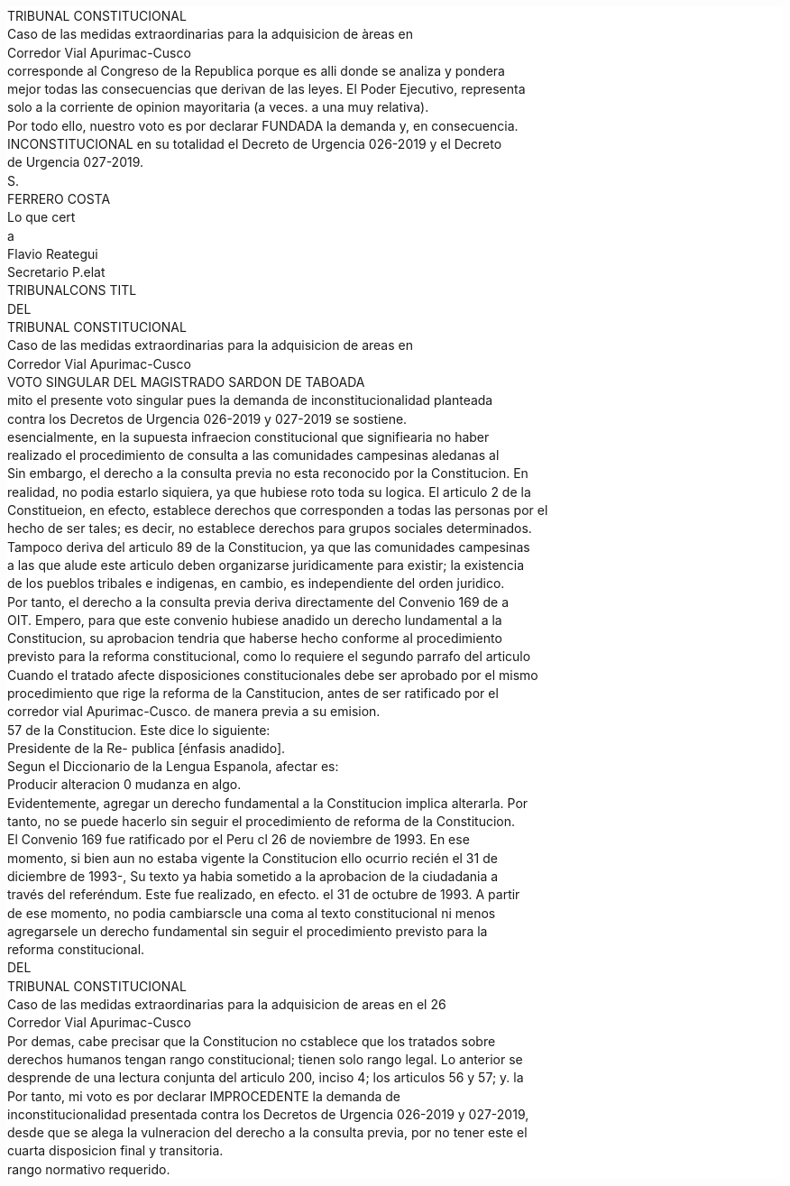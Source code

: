 TRIBUNAL CONSTITUCIONAL  
Caso de las medidas extraordinarias para la adquisicion de àreas en  
Corredor Vial Apurimac-Cusco  
corresponde al Congreso de la Republica porque es alli donde se analiza y pondera  
mejor todas las consecuencias que derivan de las leyes. El Poder Ejecutivo, representa  
solo a la corriente de opinion mayoritaria (a veces. a una muy relativa).  
Por todo ello, nuestro voto es por declarar FUNDADA la demanda y, en consecuencia.  
INCONSTITUCIONAL en su totalidad el Decreto de Urgencia 026-2019 y el Decreto  
de Urgencia 027-2019.  
S.  
FERRERO COSTA  
Lo que cert  
a  
Flavio Reategui  
Secretario P.elat  
TRIBUNALCONS TITL  
DEL  
TRIBUNAL CONSTITUCIONAL  
Caso de las medidas extraordinarias para la adquisicion de areas en  
Corredor Vial Apurimac-Cusco  
VOTO SINGULAR DEL MAGISTRADO SARDON DE TABOADA  
mito el presente voto singular pues la demanda de inconstitucionalidad planteada  
contra los Decretos de Urgencia 026-2019 y 027-2019 se sostiene.  
esencialmente, en la supuesta infraecion constitucional que signifiearia no haber  
realizado el procedimiento de consulta a las comunidades campesinas aledanas al  
Sin embargo, el derecho a la consulta previa no esta reconocido por la Constitucion. En  
realidad, no podia estarlo siquiera, ya que hubiese roto toda su logica. El articulo 2 de la  
Constitueion, en efecto, establece derechos que corresponden a todas las personas por el  
hecho de ser tales; es decir, no establece derechos para grupos sociales determinados.  
Tampoco deriva del articulo 89 de la Constitucion, ya que las comunidades campesinas  
a las que alude este articulo deben organizarse juridicamente para existir; la existencia  
de los pueblos tribales e indigenas, en cambio, es independiente del orden juridico.  
Por tanto, el derecho a la consulta previa deriva directamente del Convenio 169 de a  
OIT. Empero, para que este convenio hubiese anadido un derecho lundamental a la  
Constitucion, su aprobacion tendria que haberse hecho conforme al procedimiento  
previsto para la reforma constitucional, como lo requiere el segundo parrafo del articulo  
Cuando el tratado afecte disposiciones constitucionales debe ser aprobado por el mismo  
procedimiento que rige la reforma de la Canstitucion, antes de ser ratificado por el  
corredor vial Apurimac-Cusco. de manera previa a su emision.  
57 de la Constitucion. Este dice lo siguiente:  
Presidente de la Re- publica [énfasis anadido].  
Segun el Diccionario de la Lengua Espanola, afectar es:  
Producir alteracion 0 mudanza en algo.  
Evidentemente, agregar un derecho fundamental a la Constitucion implica alterarla. Por  
tanto, no se puede hacerlo sin seguir el procedimiento de reforma de la Constitucion.  
El Convenio 169 fue ratificado por el Peru cl 26 de noviembre de 1993. En ese  
momento, si bien aun no estaba vigente la Constitucion ello ocurrio recién el 31 de  
diciembre de 1993-, Su texto ya habia sometido a la aprobacion de la ciudadania a  
través del referéndum. Este fue realizado, en efecto. el 31 de octubre de 1993. A partir  
de ese momento, no podia cambiarscle una coma al texto constitucional ni menos  
agregarsele un derecho fundamental sin seguir el procedimiento previsto para la  
reforma constitucional.  
DEL  
TRIBUNAL CONSTITUCIONAL  
Caso de las medidas extraordinarias para la adquisicion de areas en el 26  
Corredor Vial Apurimac-Cusco  
Por demas, cabe precisar que la Constitucion no cstablece que los tratados sobre  
derechos humanos tengan rango constitucional; tienen solo rango legal. Lo anterior se  
desprende de una lectura conjunta del articulo 200, inciso 4; los articulos 56 y 57; y. la  
Por tanto, mi voto es por declarar IMPROCEDENTE la demanda de  
inconstitucionalidad presentada contra los Decretos de Urgencia 026-2019 y 027-2019,  
desde que se alega la vulneracion del derecho a la consulta previa, por no tener este el  
cuarta disposicion final y transitoria.  
rango normativo requerido.  